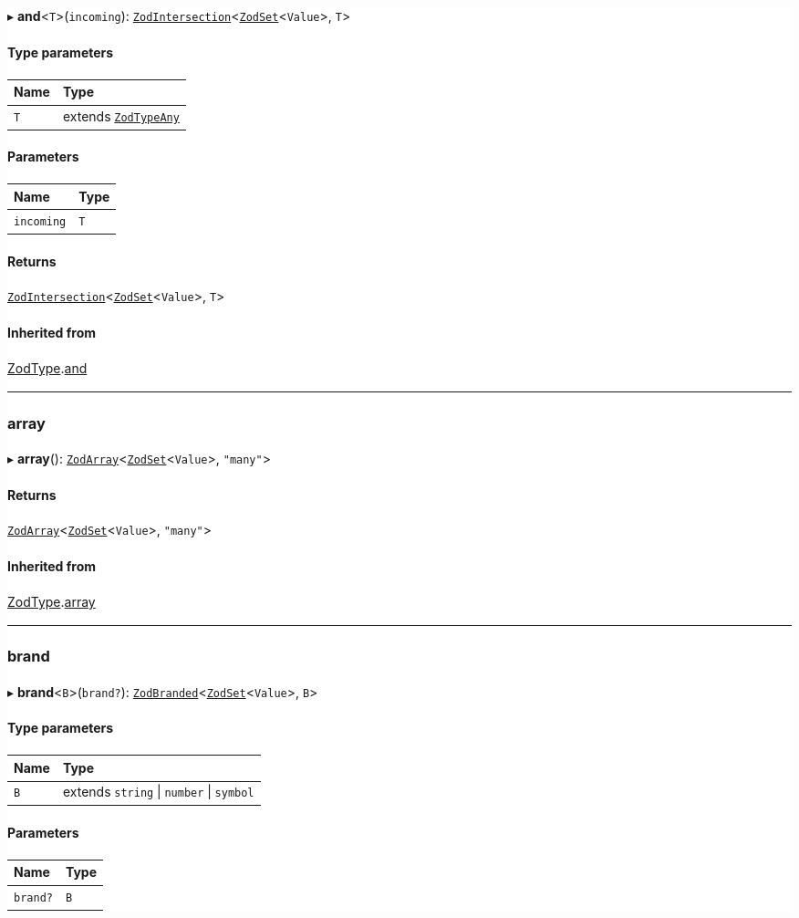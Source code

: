 ▸ **and**\<`T`\>(`incoming`): [`ZodIntersection`](Core.z.ZodIntersection.md)\<[`ZodSet`](Core.z.ZodSet.md)\<`Value`\>, `T`\>

#### Type parameters

| Name | Type |
| :------ | :------ |
| `T` | extends [`ZodTypeAny`](../modules/Core.z.md#zodtypeany) |

#### Parameters

| Name | Type |
| :------ | :------ |
| `incoming` | `T` |

#### Returns

[`ZodIntersection`](Core.z.ZodIntersection.md)\<[`ZodSet`](Core.z.ZodSet.md)\<`Value`\>, `T`\>

#### Inherited from

[ZodType](Core.z.ZodType.md).[and](Core.z.ZodType.md#and)

___

### array

▸ **array**(): [`ZodArray`](Core.z.ZodArray.md)\<[`ZodSet`](Core.z.ZodSet.md)\<`Value`\>, ``"many"``\>

#### Returns

[`ZodArray`](Core.z.ZodArray.md)\<[`ZodSet`](Core.z.ZodSet.md)\<`Value`\>, ``"many"``\>

#### Inherited from

[ZodType](Core.z.ZodType.md).[array](Core.z.ZodType.md#array)

___

### brand

▸ **brand**\<`B`\>(`brand?`): [`ZodBranded`](Core.z.ZodBranded.md)\<[`ZodSet`](Core.z.ZodSet.md)\<`Value`\>, `B`\>

#### Type parameters

| Name | Type |
| :------ | :------ |
| `B` | extends `string` \| `number` \| `symbol` |

#### Parameters

| Name | Type |
| :------ | :------ |
| `brand?` | `B` |
